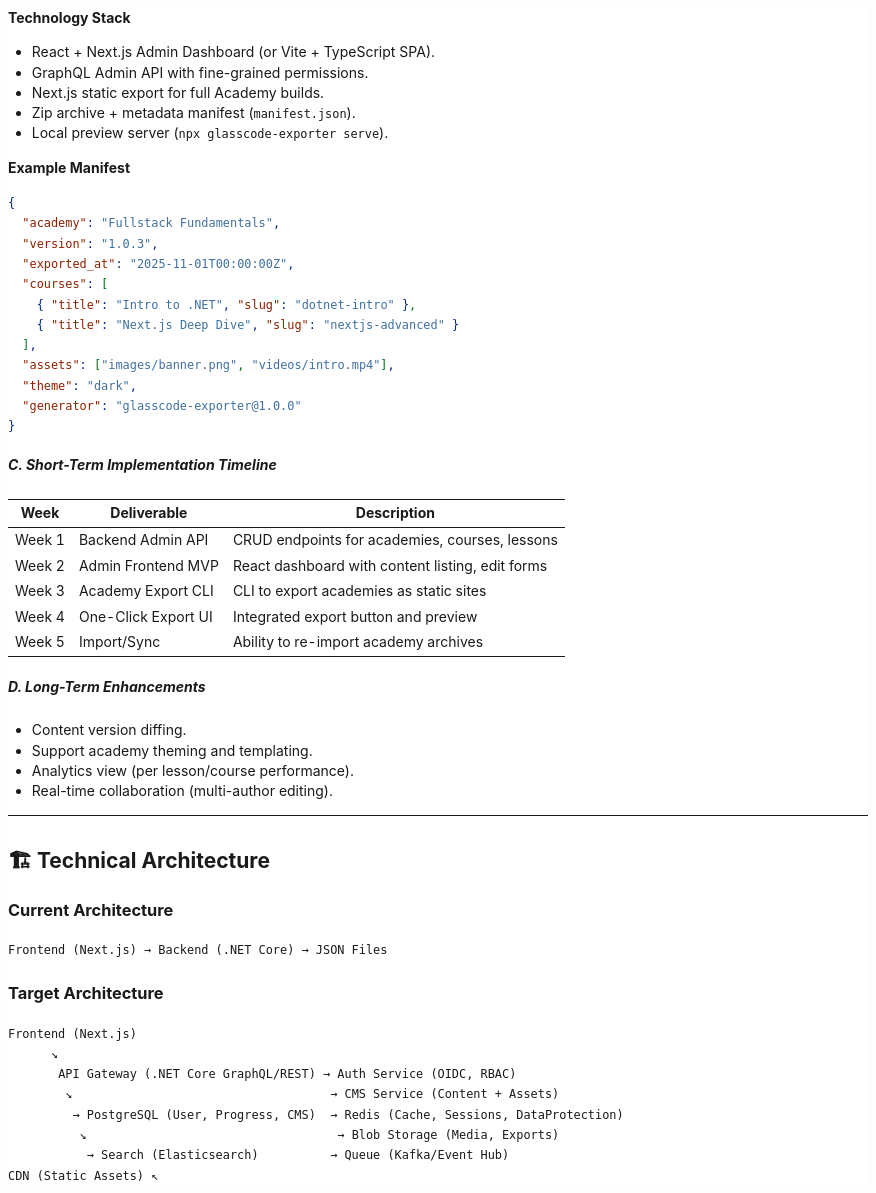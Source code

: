 **Technology Stack**
- React + Next.js Admin Dashboard (or Vite + TypeScript SPA).
- GraphQL Admin API with fine-grained permissions.
- Next.js static export for full Academy builds.
- Zip archive + metadata manifest (`manifest.json`).
- Local preview server (`npx glasscode-exporter serve`).

**Example Manifest**
```json
{
  "academy": "Fullstack Fundamentals",
  "version": "1.0.3",
  "exported_at": "2025-11-01T00:00:00Z",
  "courses": [
    { "title": "Intro to .NET", "slug": "dotnet-intro" },
    { "title": "Next.js Deep Dive", "slug": "nextjs-advanced" }
  ],
  "assets": ["images/banner.png", "videos/intro.mp4"],
  "theme": "dark",
  "generator": "glasscode-exporter@1.0.0"
}
```

##### C. Short-Term Implementation Timeline
| Week | Deliverable | Description |
|------|-------------|-------------|
| Week 1 | Backend Admin API | CRUD endpoints for academies, courses, lessons |
| Week 2 | Admin Frontend MVP | React dashboard with content listing, edit forms |
| Week 3 | Academy Export CLI | CLI to export academies as static sites |
| Week 4 | One-Click Export UI | Integrated export button and preview |
| Week 5 | Import/Sync | Ability to re-import academy archives |

##### D. Long-Term Enhancements
- Content version diffing.
- Support academy theming and templating.
- Analytics view (per lesson/course performance).
- Real-time collaboration (multi-author editing).

---

## 🏗️ Technical Architecture

### Current Architecture
```
Frontend (Next.js) → Backend (.NET Core) → JSON Files
```

### Target Architecture
```
Frontend (Next.js)
      ↘
       API Gateway (.NET Core GraphQL/REST) → Auth Service (OIDC, RBAC)
        ↘                                    → CMS Service (Content + Assets)
         → PostgreSQL (User, Progress, CMS)  → Redis (Cache, Sessions, DataProtection)
          ↘                                   → Blob Storage (Media, Exports)
           → Search (Elasticsearch)          → Queue (Kafka/Event Hub)
CDN (Static Assets) ↖
```
